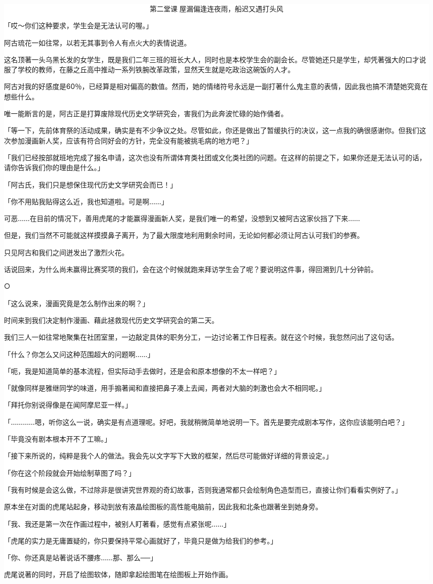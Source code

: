 <p align="center">第二堂课 屋漏偏逢连夜雨，船迟又遇打头风</p>

「哎～你们这种要求，学生会是无法认可的喔。」

阿古琉花一如往常，以若无其事到令人有点火大的表情说道。

这名顶著一头乌黑长发的女学生，既是我们二年三班的班长大人，同时也是本校学生会的副会长。尽管她还只是学生，却凭著强大的口才说服了学校的教师，在藤之丘高中推动一系列铁腕改革政策，显然天生就是吃政治这碗饭的人才。

阿古对我的好感度是60％，已经算是相对偏高的数值。然而，她的情绪符号永远是一副打著什么鬼主意的表情，因此我也搞不清楚她究竟在想些什么。

唯一能断言的是，阿古正是打算废除现代历史文学研究会，害我们为此奔波忙碌的始作俑者。

「等一下，先前体育祭的活动成果，确实是有不少争议之处。尽管如此，你还是做出了暂缓执行的决议，这一点我的确很感谢你。但我们这次参加漫画新人奖，应该有符合同好会的方针，完全没有能被挑毛病的地方吧？」

「我们已经按部就班地完成了报名申请，这次也没有所谓体育类社团或文化类社团的问题。在这样的前提之下，如果你还是无法认可的话，请你告诉我们你的理由是什么。」

「阿古氏，我们只是想保住现代历史文学研究会而已！」

「你不用贴我贴得这么近，我也知道啦。可是啊……」

可恶……在目前的情况下，善用虎尾的才能赢得漫画新人奖，是我们唯一的希望，没想到又被阿古这家伙挡了下来……

但是，我们当然不可能就这样摸摸鼻子离开，为了最大限度地利用剩余时间，无论如何都必须让阿古认可我们的参赛。

只见阿古和我们之间迸发出了激烈火花。

话说回来，为什么尚未赢得比赛奖项的我们，会在这个时候就跑来拜访学生会了呢？要说明这件事，得回溯到几十分钟前。

○

「这么说来，漫画究竟是怎么制作出来的啊？」

时间来到我们决定制作漫画、藉此拯救现代历史文学研究会的第二天。

我们三人一如往常地聚集在社团室里，一边敲定具体的职务分工，一边讨论著工作日程表。就在这个时候，我忽然问出了这句话。

「什么？你怎么又问这种范围超大的问题啊……」

「呃，我是知道简单的基本流程，但实际动手去做时，还是会和原本想像的不太一样吧？」

「就像同样是雅继同学的味道，用手搧著闻和直接把鼻子凑上去闻，两者对大脑的刺激也会大不相同呢。」

「拜托你别说得像是在闻阿摩尼亚一样。」

「…………嗯，听你这么一说，确实是有点道理呢。好吧，我就稍微简单地说明一下。首先是要完成剧本写作，这你应该能明白吧？」

「毕竟没有剧本根本开不了工嘛。」

「接下来所说的，纯粹是我个人的做法。我会先以文字写下大致的框架，然后尽可能做好详细的背景设定。」

「你在这个阶段就会开始绘制草图了吗？」

「我有时候是会这么做，不过除非是很讲究世界观的奇幻故事，否则我通常都只会绘制角色造型而已，直接让你们看看实例好了。」

原本坐在对面的虎尾站起身，移动到放有液晶绘图板的高性能电脑前，因此我和北条也跟著坐到她身旁。

「我、我还是第一次在作画过程中，被别人盯著看，感觉有点紧张呢……」

「虎尾的实力是无庸置疑的，你只要保持平常心画就好了，毕竟只是做为给我们的参考。」

「你、你还真是站著说话不腰疼……那、那么──」

虎尾说著的同时，开启了绘图软体，随即拿起绘图笔在绘图板上开始作画。
